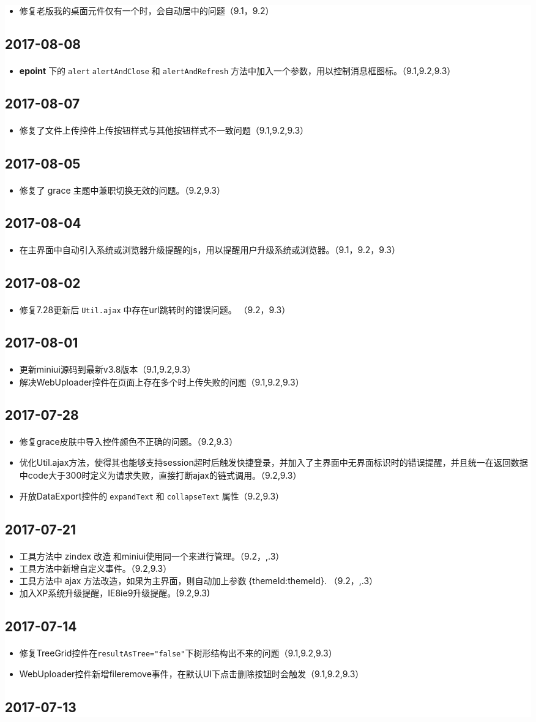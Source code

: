 - 修复老版我的桌面元件仅有一个时，会自动居中的问题（9.1，9.2）

## 2017-08-08

- **epoint** 下的 `alert` `alertAndClose` 和 `alertAndRefresh` 方法中加入一个参数，用以控制消息框图标。（9.1,9.2,9.3）

## 2017-08-07

- 修复了文件上传控件上传按钮样式与其他按钮样式不一致问题（9.1,9.2,9.3）

## 2017-08-05

- 修复了 grace 主题中兼职切换无效的问题。（9.2,9.3）

## 2017-08-04

- 在主界面中自动引入系统或浏览器升级提醒的js，用以提醒用户升级系统或浏览器。（9.1，9.2，9.3）

## 2017-08-02

- 修复7.28更新后 `Util.ajax` 中存在url跳转时的错误问题。 （9.2，9.3）

## 2017-08-01

- 更新miniui源码到最新v3.8版本（9.1,9.2,9.3）
- 解决WebUploader控件在页面上存在多个时上传失败的问题（9.1,9.2,9.3）

## 2017-07-28

- 修复grace皮肤中导入控件颜色不正确的问题。（9.2,9.3）

- 优化Util.ajax方法，使得其也能够支持session超时后触发快捷登录，并加入了主界面中无界面标识时的错误提醒，并且统一在返回数据中code大于300时定义为请求失败，直接打断ajax的链式调用。（9.2,9.3）

- 开放DataExport控件的 `expandText` 和 `collapseText` 属性（9.2,9.3）

## 2017-07-21

- 工具方法中 zindex 改造 和miniui使用同一个来进行管理。（9.2，,.3）
- 工具方法中新增自定义事件。（9.2,9.3）
- 工具方法中 ajax 方法改造，如果为主界面，则自动加上参数 {themeId:themeId}. （9.2，,.3）
- 加入XP系统升级提醒，IE8ie9升级提醒。(9.2,9.3)

## 2017-07-14

- 修复TreeGrid控件在`resultAsTree="false"`下树形结构出不来的问题（9.1,9.2,9.3）

- WebUploader控件新增fileremove事件，在默认UI下点击删除按钮时会触发（9.1,9.2,9.3）

## 2017-07-13
